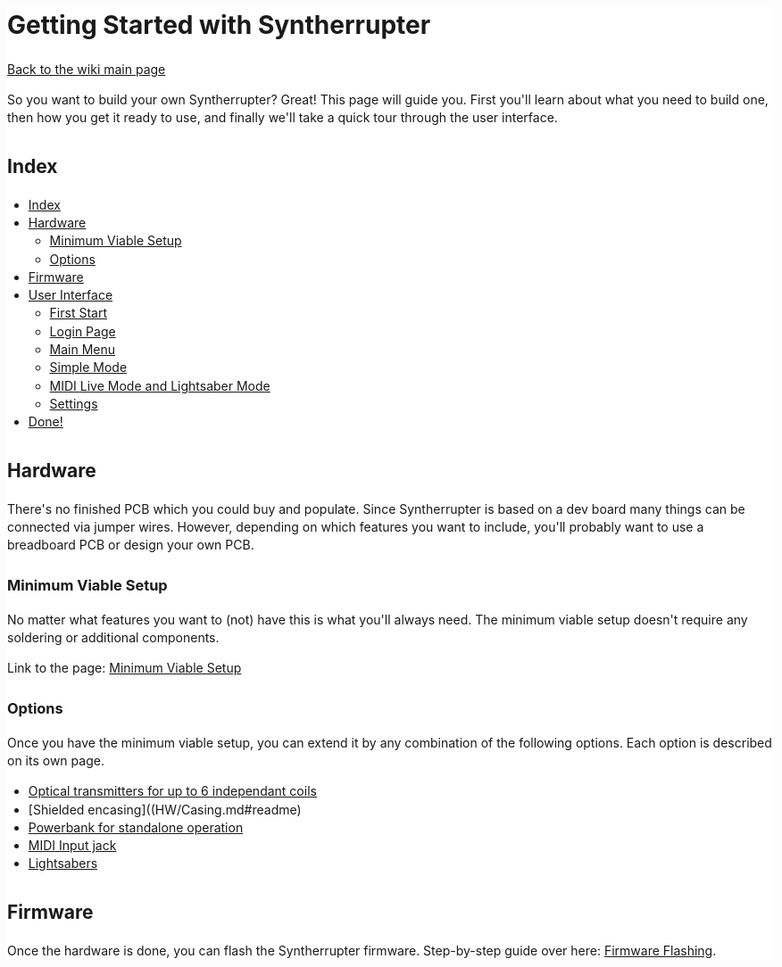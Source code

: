 # Getting Started with Syntherrupter

[Back to the wiki main page](README.md#readme)

So you want to build your own Syntherrupter? Great! This page will guide you. First you'll learn about what you need to build one, then how you get it ready to use, and finally we'll take a quick tour through the user interface. 

## Index
* [Index](#index)
* [Hardware](#hardware)
	* [Minimum Viable Setup](#minimum-viable-setup)
	* [Options](#options)
* [Firmware](#firmware)
* [User Interface](#user-interface)
	* [First Start](#first-start)
	* [Login Page](#login-page)
	* [Main Menu](#main-menu)
	* [Simple Mode](#simple-mode)
	* [MIDI Live Mode and Lightsaber Mode](#midi-live-mode-and-lightsaber-mode)
	* [Settings](#settings)
* [Done!](#done)

## Hardware

There's no finished PCB which you could buy and populate. Since Syntherrupter is based on a dev board many things can be connected via jumper wires. However, depending on which features you want to include, you'll probably want to use a breadboard PCB or design your own PCB. 

### Minimum Viable Setup

No matter what features you want to (not) have this is what you'll always need. The minimum viable setup doesn't require any soldering or additional components. 

Link to the page: [Minimum Viable Setup](Minimum%20Viable%20Setup.md#readme)

### Options

Once you have the minimum viable setup, you can extend it by any combination of the following options. Each option is described on its own page.

* [Optical transmitters for up to 6 independant coils](HW/Optical%20Transmitters.md#readme)
* [Shielded encasing]((HW/Casing.md#readme)
* [Powerbank for standalone operation](HW/Power.md#readme)
* [MIDI Input jack](HW/MIDI%20In.md#readme)
* [Lightsabers](HW/Lightsabers.md#readme)

## Firmware

Once the hardware is done, you can flash the Syntherrupter firmware. Step-by-step guide over here: [Firmware Flashing](Firmware%20Flashing.md#readme). 
